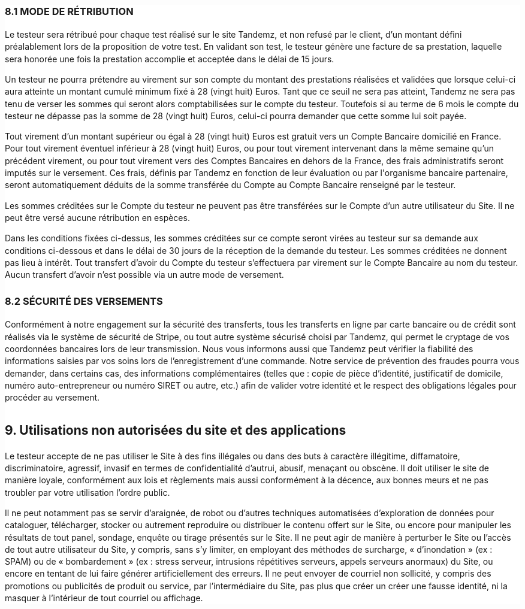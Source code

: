 ### 8.1 MODE DE RÉTRIBUTION

Le testeur sera rétribué pour chaque test réalisé sur le site Tandemz, et non refusé par le client, d’un montant défini préalablement lors de la proposition de votre test. En validant son test, le testeur génère une facture de sa prestation, laquelle sera honorée une fois la prestation accomplie et acceptée dans le délai de 15 jours.

Un testeur ne pourra prétendre au virement sur son compte du montant des prestations réalisées et validées que lorsque celui-ci aura atteinte un montant cumulé minimum fixé à 28 (vingt huit) Euros. Tant que ce seuil ne sera pas atteint, Tandemz ne sera pas tenu de verser les sommes qui seront alors comptabilisées sur le compte du testeur. Toutefois si au terme de 6 mois le compte du testeur ne dépasse pas la somme de 28 (vingt huit) Euros, celui-ci pourra demander que cette somme lui soit payée.

Tout virement d’un montant supérieur ou égal à 28 (vingt huit) Euros est gratuit vers un Compte Bancaire domicilié en France. Pour tout virement éventuel inférieur à 28 (vingt huit) Euros, ou pour tout virement intervenant dans la même semaine qu’un précédent virement, ou pour tout virement vers des Comptes Bancaires en dehors de la France, des frais administratifs seront imputés sur le versement. Ces frais, définis par Tandemz en fonction de leur évaluation ou par l'organisme bancaire partenaire, seront automatiquement déduits de la somme transférée du Compte au Compte Bancaire renseigné par le testeur.

Les sommes créditées sur le Compte du testeur ne peuvent pas être transférées sur le Compte d’un autre utilisateur du Site. Il ne peut être versé aucune rétribution en espèces.

Dans les conditions fixées ci-dessus, les sommes créditées sur ce compte seront virées au testeur sur sa demande aux conditions ci-dessous et dans le délai de 30 jours de la réception de la demande du testeur. Les sommes créditées ne donnent pas lieu à intérêt. Tout transfert d’avoir du Compte du testeur s’effectuera par virement sur le Compte Bancaire au nom du testeur. Aucun transfert d’avoir n’est possible via un autre mode de versement.

### 8.2 SÉCURITÉ DES VERSEMENTS

Conformément à notre engagement sur la sécurité des transferts, tous les transferts en ligne par carte bancaire ou de crédit sont réalisés via le système de sécurité de Stripe, ou tout autre système sécurisé choisi par Tandemz, qui permet le cryptage de vos coordonnées bancaires lors de leur transmission. Nous vous informons aussi que Tandemz peut vérifier la fiabilité des informations saisies par vos soins lors de l’enregistrement d’une commande. Notre service de prévention des fraudes pourra vous demander, dans certains cas, des informations complémentaires (telles que : copie de pièce d’identité, justificatif de domicile, numéro auto-entrepreneur ou numéro SIRET ou autre, etc.) afin de valider votre identité et le respect des obligations légales pour procéder au versement.

## 9. Utilisations non autorisées du site et des applications

Le testeur accepte de ne pas utiliser le Site à des fins illégales ou dans des buts à caractère illégitime, diffamatoire, discriminatoire, agressif, invasif en termes de confidentialité d’autrui, abusif, menaçant ou obscène. Il doit utiliser le site de manière loyale, conformément aux lois et règlements mais aussi conformément à la décence, aux bonnes meurs et ne pas troubler par votre utilisation l’ordre public.

Il ne peut notamment pas se servir d’araignée, de robot ou d’autres techniques automatisées d’exploration de données pour cataloguer, télécharger, stocker ou autrement reproduire ou distribuer le contenu offert sur le Site, ou encore pour manipuler les résultats de tout panel, sondage, enquête ou tirage présentés sur le Site. Il ne peut agir de manière à perturber le Site ou l’accès de tout autre utilisateur du Site, y compris, sans s’y limiter, en employant des méthodes de surcharge, « d’inondation » (ex : SPAM) ou de « bombardement » (ex : stress serveur, intrusions répétitives serveurs, appels serveurs anormaux) du Site, ou encore en tentant de lui faire générer artificiellement des erreurs. Il ne peut envoyer de courriel non sollicité, y compris des promotions ou publicités de produit ou service, par l’intermédiaire du Site, pas plus que créer un créer une fausse identité, ni la masquer à l’intérieur de tout courriel ou affichage.
